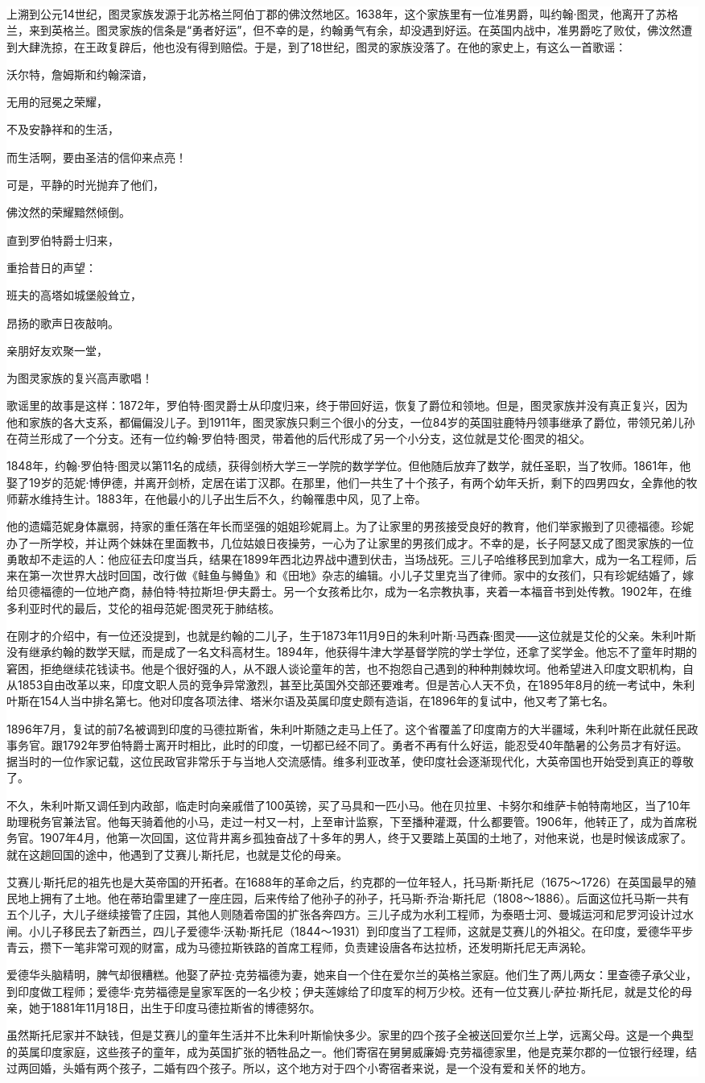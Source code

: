 上溯到公元14世纪，图灵家族发源于北苏格兰阿伯丁郡的佛汶然地区。1638年，这个家族里有一位准男爵，叫约翰·图灵，他离开了苏格兰，来到英格兰。图灵家族的信条是“勇者好运”，但不幸的是，约翰勇气有余，却没遇到好运。在英国内战中，准男爵吃了败仗，佛汶然遭到大肆洗掠，在王政复辟后，他也没有得到赔偿。于是，到了18世纪，图灵的家族没落了。在他的家史上，有这么一首歌谣：

沃尔特，詹姆斯和约翰深谙，

无用的冠冕之荣耀，

不及安静祥和的生活，

而生活啊，要由圣洁的信仰来点亮！

可是，平静的时光抛弃了他们，

佛汶然的荣耀黯然倾倒。

直到罗伯特爵士归来，

重拾昔日的声望：

班夫的高塔如城堡般耸立，

昂扬的歌声日夜敲响。

亲朋好友欢聚一堂，

为图灵家族的复兴高声歌唱！

歌谣里的故事是这样：1872年，罗伯特·图灵爵士从印度归来，终于带回好运，恢复了爵位和领地。但是，图灵家族并没有真正复兴，因为他和家族的各大支系，都偏偏没儿子。到1911年，图灵家族只剩三个很小的分支，一位84岁的英国驻鹿特丹领事继承了爵位，带领兄弟儿孙在荷兰形成了一个分支。还有一位约翰·罗伯特·图灵，带着他的后代形成了另一个小分支，这位就是艾伦·图灵的祖父。

1848年，约翰·罗伯特·图灵以第11名的成绩，获得剑桥大学三一学院的数学学位。但他随后放弃了数学，就任圣职，当了牧师。1861年，他娶了19岁的范妮·博伊德，并离开剑桥，定居在诺丁汉郡。在那里，他们一共生了十个孩子，有两个幼年夭折，剩下的四男四女，全靠他的牧师薪水维持生计。1883年，在他最小的儿子出生后不久，约翰罹患中风，见了上帝。

他的遗孀范妮身体羸弱，持家的重任落在年长而坚强的姐姐珍妮肩上。为了让家里的男孩接受良好的教育，他们举家搬到了贝德福德。珍妮办了一所学校，并让两个妹妹在里面教书，几位姑娘日夜操劳，一心为了让家里的男孩们成才。不幸的是，长子阿瑟又成了图灵家族的一位勇敢却不走运的人：他应征去印度当兵，结果在1899年西北边界战中遭到伏击，当场战死。三儿子哈维移民到加拿大，成为一名工程师，后来在第一次世界大战时回国，改行做《鲑鱼与鳟鱼》和《田地》杂志的编辑。小儿子艾里克当了律师。家中的女孩们，只有珍妮结婚了，嫁给贝德福德的一位地产商，赫伯特·特拉斯坦·伊夫爵士。另一个女孩希比尔，成为一名宗教执事，夹着一本福音书到处传教。1902年，在维多利亚时代的最后，艾伦的祖母范妮·图灵死于肺结核。

在刚才的介绍中，有一位还没提到，也就是约翰的二儿子，生于1873年11月9日的朱利叶斯·马西森·图灵——这位就是艾伦的父亲。朱利叶斯没有继承约翰的数学天赋，而是成了一名文科高材生。1894年，他获得牛津大学基督学院的学士学位，还拿了奖学金。他忘不了童年时期的窘困，拒绝继续花钱读书。他是个很好强的人，从不跟人谈论童年的苦，也不抱怨自己遇到的种种荆棘坎坷。他希望进入印度文职机构，自从1853自由改革以来，印度文职人员的竞争异常激烈，甚至比英国外交部还要难考。但是苦心人天不负，在1895年8月的统一考试中，朱利叶斯在154人当中排名第七。他对印度各项法律、塔米尔语及英属印度史颇有造诣，在1896年的复试中，他又考了第七名。

1896年7月，复试的前7名被调到印度的马德拉斯省，朱利叶斯随之走马上任了。这个省覆盖了印度南方的大半疆域，朱利叶斯在此就任民政事务官。跟1792年罗伯特爵士离开时相比，此时的印度，一切都已经不同了。勇者不再有什么好运，能忍受40年酷暑的公务员才有好运。据当时的一位作家记载，这位民政官非常乐于与当地人交流感情。维多利亚改革，使印度社会逐渐现代化，大英帝国也开始受到真正的尊敬了。

不久，朱利叶斯又调任到内政部，临走时向亲戚借了100英镑，买了马具和一匹小马。他在贝拉里、卡努尔和维萨卡帕特南地区，当了10年助理税务官兼法官。他每天骑着他的小马，走过一村又一村，上至审计监察，下至播种灌溉，什么都要管。1906年，他转正了，成为首席税务官。1907年4月，他第一次回国，这位背井离乡孤独奋战了十多年的男人，终于又要踏上英国的土地了，对他来说，也是时候该成家了。就在这趟回国的途中，他遇到了艾赛儿·斯托尼，也就是艾伦的母亲。

艾赛儿·斯托尼的祖先也是大英帝国的开拓者。在1688年的革命之后，约克郡的一位年轻人，托马斯·斯托尼（1675～1726）在英国最早的殖民地上拥有了土地。他在蒂珀雷里建了一座庄园，后来传给了他孙子的孙子，托马斯·乔治·斯托尼（1808～1886）。后面这位托马斯一共有五个儿子，大儿子继续接管了庄园，其他人则随着帝国的扩张各奔四方。三儿子成为水利工程师，为泰晤士河、曼城运河和尼罗河设计过水闸。小儿子移民去了新西兰，四儿子爱德华·沃勒·斯托尼（1844～1931）到印度当了工程师，这就是艾赛儿的外祖父。在印度，爱德华平步青云，攒下一笔非常可观的财富，成为马德拉斯铁路的首席工程师，负责建设唐各布达拉桥，还发明斯托尼无声涡轮。

爱德华头脑精明，脾气却很糟糕。他娶了萨拉·克劳福德为妻，她来自一个住在爱尔兰的英格兰家庭。他们生了两儿两女：里查德子承父业，到印度做工程师；爱德华·克劳福德是皇家军医的一名少校；伊夫莲嫁给了印度军的柯万少校。还有一位艾赛儿·萨拉·斯托尼，就是艾伦的母亲，她于1881年11月18日，出生于印度马德拉斯省的博德努尔。

虽然斯托尼家并不缺钱，但是艾赛儿的童年生活并不比朱利叶斯愉快多少。家里的四个孩子全被送回爱尔兰上学，远离父母。这是一个典型的英属印度家庭，这些孩子的童年，成为英国扩张的牺牲品之一。他们寄宿在舅舅威廉姆·克劳福德家里，他是克莱尔郡的一位银行经理，结过两回婚，头婚有两个孩子，二婚有四个孩子。所以，这个地方对于四个小寄宿者来说，是一个没有爱和关怀的地方。

